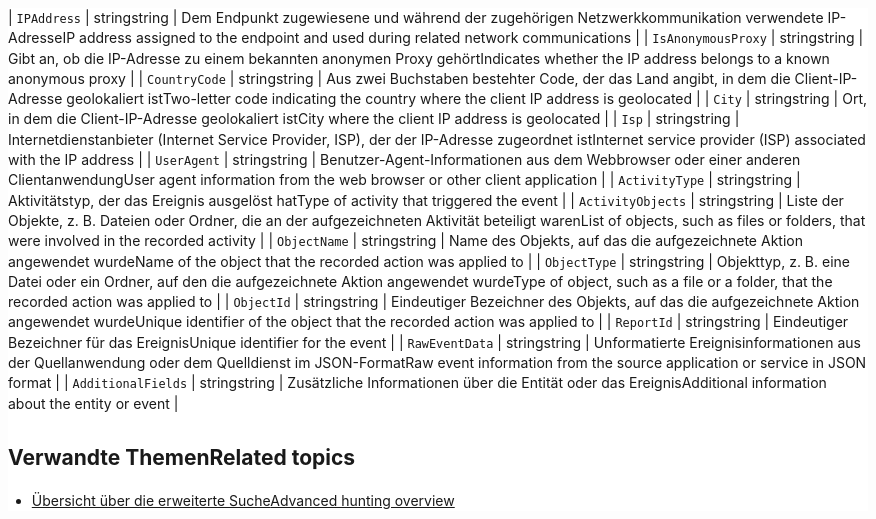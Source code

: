 | `IPAddress` | <span data-ttu-id="a4037-136">string</span><span class="sxs-lookup"><span data-stu-id="a4037-136">string</span></span> | <span data-ttu-id="a4037-137">Dem Endpunkt zugewiesene und während der zugehörigen Netzwerkkommunikation verwendete IP-Adresse</span><span class="sxs-lookup"><span data-stu-id="a4037-137">IP address assigned to the endpoint and used during related network communications</span></span> |
| `IsAnonymousProxy` | <span data-ttu-id="a4037-138">string</span><span class="sxs-lookup"><span data-stu-id="a4037-138">string</span></span> | <span data-ttu-id="a4037-139">Gibt an, ob die IP-Adresse zu einem bekannten anonymen Proxy gehört</span><span class="sxs-lookup"><span data-stu-id="a4037-139">Indicates whether the IP address belongs to a known anonymous proxy</span></span> |
| `CountryCode` | <span data-ttu-id="a4037-140">string</span><span class="sxs-lookup"><span data-stu-id="a4037-140">string</span></span> | <span data-ttu-id="a4037-141">Aus zwei Buchstaben bestehter Code, der das Land angibt, in dem die Client-IP-Adresse geolokaliert ist</span><span class="sxs-lookup"><span data-stu-id="a4037-141">Two-letter code indicating the country where the client IP address is geolocated</span></span> |
| `City` | <span data-ttu-id="a4037-142">string</span><span class="sxs-lookup"><span data-stu-id="a4037-142">string</span></span> | <span data-ttu-id="a4037-143">Ort, in dem die Client-IP-Adresse geolokaliert ist</span><span class="sxs-lookup"><span data-stu-id="a4037-143">City where the client IP address is geolocated</span></span> |
| `Isp` | <span data-ttu-id="a4037-144">string</span><span class="sxs-lookup"><span data-stu-id="a4037-144">string</span></span> | <span data-ttu-id="a4037-145">Internetdienstanbieter (Internet Service Provider, ISP), der der IP-Adresse zugeordnet ist</span><span class="sxs-lookup"><span data-stu-id="a4037-145">Internet service provider (ISP) associated with the IP address</span></span> |
| `UserAgent` | <span data-ttu-id="a4037-146">string</span><span class="sxs-lookup"><span data-stu-id="a4037-146">string</span></span> | <span data-ttu-id="a4037-147">Benutzer-Agent-Informationen aus dem Webbrowser oder einer anderen Clientanwendung</span><span class="sxs-lookup"><span data-stu-id="a4037-147">User agent information from the web browser or other client application</span></span> |
| `ActivityType` | <span data-ttu-id="a4037-148">string</span><span class="sxs-lookup"><span data-stu-id="a4037-148">string</span></span> | <span data-ttu-id="a4037-149">Aktivitätstyp, der das Ereignis ausgelöst hat</span><span class="sxs-lookup"><span data-stu-id="a4037-149">Type of activity that triggered the event</span></span> |
| `ActivityObjects` | <span data-ttu-id="a4037-150">string</span><span class="sxs-lookup"><span data-stu-id="a4037-150">string</span></span> | <span data-ttu-id="a4037-151">Liste der Objekte, z. B. Dateien oder Ordner, die an der aufgezeichneten Aktivität beteiligt waren</span><span class="sxs-lookup"><span data-stu-id="a4037-151">List of objects, such as files or folders, that were involved in the recorded activity</span></span> |
| `ObjectName` | <span data-ttu-id="a4037-152">string</span><span class="sxs-lookup"><span data-stu-id="a4037-152">string</span></span> | <span data-ttu-id="a4037-153">Name des Objekts, auf das die aufgezeichnete Aktion angewendet wurde</span><span class="sxs-lookup"><span data-stu-id="a4037-153">Name of the object that the recorded action was applied to</span></span> |
| `ObjectType` | <span data-ttu-id="a4037-154">string</span><span class="sxs-lookup"><span data-stu-id="a4037-154">string</span></span> | <span data-ttu-id="a4037-155">Objekttyp, z. B. eine Datei oder ein Ordner, auf den die aufgezeichnete Aktion angewendet wurde</span><span class="sxs-lookup"><span data-stu-id="a4037-155">Type of object, such as a file or a folder, that the recorded action was applied to</span></span> |
| `ObjectId` | <span data-ttu-id="a4037-156">string</span><span class="sxs-lookup"><span data-stu-id="a4037-156">string</span></span> | <span data-ttu-id="a4037-157">Eindeutiger Bezeichner des Objekts, auf das die aufgezeichnete Aktion angewendet wurde</span><span class="sxs-lookup"><span data-stu-id="a4037-157">Unique identifier of the object that the recorded action was applied to</span></span> |
| `ReportId` | <span data-ttu-id="a4037-158">string</span><span class="sxs-lookup"><span data-stu-id="a4037-158">string</span></span> | <span data-ttu-id="a4037-159">Eindeutiger Bezeichner für das Ereignis</span><span class="sxs-lookup"><span data-stu-id="a4037-159">Unique identifier for the event</span></span> |
| `RawEventData` | <span data-ttu-id="a4037-160">string</span><span class="sxs-lookup"><span data-stu-id="a4037-160">string</span></span> | <span data-ttu-id="a4037-161">Unformatierte Ereignisinformationen aus der Quellanwendung oder dem Quelldienst im JSON-Format</span><span class="sxs-lookup"><span data-stu-id="a4037-161">Raw event information from the source application or service in JSON format</span></span> |
| `AdditionalFields` | <span data-ttu-id="a4037-162">string</span><span class="sxs-lookup"><span data-stu-id="a4037-162">string</span></span> | <span data-ttu-id="a4037-163">Zusätzliche Informationen über die Entität oder das Ereignis</span><span class="sxs-lookup"><span data-stu-id="a4037-163">Additional information about the entity or event</span></span> |

## <a name="related-topics"></a><span data-ttu-id="a4037-164">Verwandte Themen</span><span class="sxs-lookup"><span data-stu-id="a4037-164">Related topics</span></span>
- [<span data-ttu-id="a4037-165">Übersicht über die erweiterte Suche</span><span class="sxs-lookup"><span data-stu-id="a4037-165">Advanced hunting overview</span></span>](advanced-hunting-overview.md)